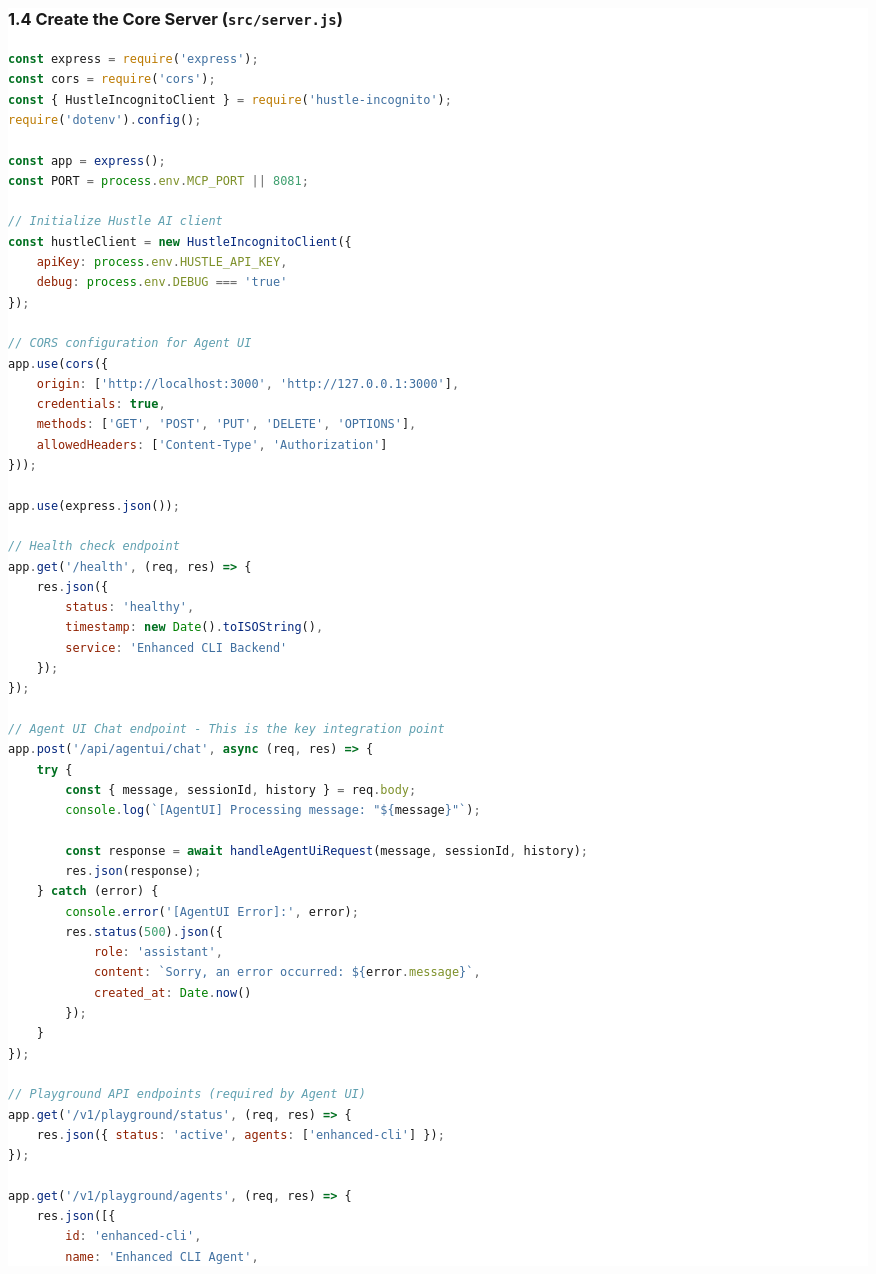 ### 1.4 Create the Core Server (`src/server.js`)

```javascript
const express = require('express');
const cors = require('cors');
const { HustleIncognitoClient } = require('hustle-incognito');
require('dotenv').config();

const app = express();
const PORT = process.env.MCP_PORT || 8081;

// Initialize Hustle AI client
const hustleClient = new HustleIncognitoClient({
    apiKey: process.env.HUSTLE_API_KEY,
    debug: process.env.DEBUG === 'true'
});

// CORS configuration for Agent UI
app.use(cors({
    origin: ['http://localhost:3000', 'http://127.0.0.1:3000'],
    credentials: true,
    methods: ['GET', 'POST', 'PUT', 'DELETE', 'OPTIONS'],
    allowedHeaders: ['Content-Type', 'Authorization']
}));

app.use(express.json());

// Health check endpoint
app.get('/health', (req, res) => {
    res.json({ 
        status: 'healthy', 
        timestamp: new Date().toISOString(),
        service: 'Enhanced CLI Backend'
    });
});

// Agent UI Chat endpoint - This is the key integration point
app.post('/api/agentui/chat', async (req, res) => {
    try {
        const { message, sessionId, history } = req.body;
        console.log(`[AgentUI] Processing message: "${message}"`);

        const response = await handleAgentUiRequest(message, sessionId, history);
        res.json(response);
    } catch (error) {
        console.error('[AgentUI Error]:', error);
        res.status(500).json({
            role: 'assistant',
            content: `Sorry, an error occurred: ${error.message}`,
            created_at: Date.now()
        });
    }
});

// Playground API endpoints (required by Agent UI)
app.get('/v1/playground/status', (req, res) => {
    res.json({ status: 'active', agents: ['enhanced-cli'] });
});

app.get('/v1/playground/agents', (req, res) => {
    res.json([{
        id: 'enhanced-cli',
        name: 'Enhanced CLI Agent',
```